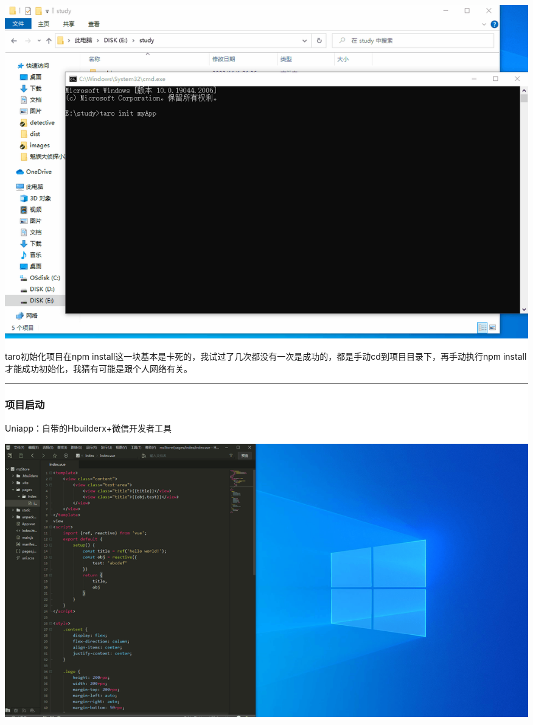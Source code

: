 ![](image/taro新建项目_EwpkK3irLn.gif)

taro初始化项目在npm install这一块基本是卡死的，我试过了几次都没有一次是成功的，都是手动cd到项目目录下，再手动执行npm install才能成功初始化，我猜有可能是跟个人网络有关。

***

### 项目启动

Uniapp：自带的Hbuilderx+微信开发者工具

![](image/uniapp项目启动_P77oHPdAGJ.gif)
